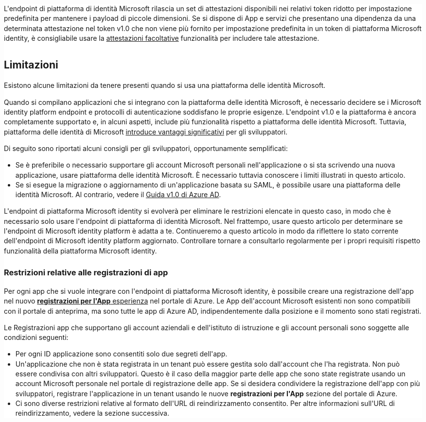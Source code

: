 L'endpoint di piattaforma di identità Microsoft rilascia un set di attestazioni disponibili nei relativi token ridotto per impostazione predefinita per mantenere i payload di piccole dimensioni. Se si dispone di App e servizi che presentano una dipendenza da una determinata attestazione nel token v1.0 che non viene più fornito per impostazione predefinita in un token di piattaforma Microsoft identity, è consigliabile usare la [attestazioni facoltative](active-directory-optional-claims.md) funzionalità per includere tale attestazione.

## <a name="limitations"></a>Limitazioni

Esistono alcune limitazioni da tenere presenti quando si usa una piattaforma delle identità Microsoft.

Quando si compilano applicazioni che si integrano con la piattaforma delle identità Microsoft, è necessario decidere se i Microsoft identity platform endpoint e protocolli di autenticazione soddisfano le proprie esigenze. L'endpoint v1.0 e la piattaforma è ancora completamente supportato e, in alcuni aspetti, include più funzionalità rispetto a piattaforma delle identità Microsoft. Tuttavia, piattaforma delle identità di Microsoft [introduce vantaggi significativi](azure-ad-endpoint-comparison.md) per gli sviluppatori.

Di seguito sono riportati alcuni consigli per gli sviluppatori, opportunamente semplificati:

* Se è preferibile o necessario supportare gli account Microsoft personali nell'applicazione o si sta scrivendo una nuova applicazione, usare piattaforma delle identità Microsoft. È necessario tuttavia conoscere i limiti illustrati in questo articolo.
* Se si esegue la migrazione o aggiornamento di un'applicazione basata su SAML, è possibile usare una piattaforma delle identità Microsoft. Al contrario, vedere il [Guida v1.0 di Azure AD](v1-overview.md).

L'endpoint di piattaforma Microsoft identity si evolverà per eliminare le restrizioni elencate in questo caso, in modo che è necessario solo usare l'endpoint di piattaforma di identità Microsoft. Nel frattempo, usare questo articolo per determinare se l'endpoint di Microsoft identity platform è adatta a te. Continueremo a questo articolo in modo da riflettere lo stato corrente dell'endpoint di Microsoft identity platform aggiornato. Controllare tornare a consultarlo regolarmente per i propri requisiti rispetto funzionalità della piattaforma Microsoft identity.

### <a name="restrictions-on-app-registrations"></a>Restrizioni relative alle registrazioni di app

Per ogni app che si vuole integrare con l'endpoint di piattaforma Microsoft identity, è possibile creare una registrazione dell'app nel nuovo [ **registrazioni per l'App** esperienza](https://portal.azure.com/#blade/Microsoft_AAD_IAM/ActiveDirectoryMenuBlade/RegisteredAppsPreview) nel portale di Azure. Le App dell'account Microsoft esistenti non sono compatibili con il portale di anteprima, ma sono tutte le app di Azure AD, indipendentemente dalla posizione e il momento sono stati registrati.

Le Registrazioni app che supportano gli account aziendali e dell'istituto di istruzione e gli account personali sono soggette alle condizioni seguenti:

* Per ogni ID applicazione sono consentiti solo due segreti dell'app.
* Un'applicazione che non è stata registrata in un tenant può essere gestita solo dall'account che l'ha registrata. Non può essere condivisa con altri sviluppatori. Questo è il caso della maggior parte delle app che sono state registrate usando un account Microsoft personale nel portale di registrazione delle app. Se si desidera condividere la registrazione dell'app con più sviluppatori, registrare l'applicazione in un tenant usando le nuove **registrazioni per l'App** sezione del portale di Azure.
* Ci sono diverse restrizioni relative al formato dell'URL di reindirizzamento consentito. Per altre informazioni sull'URL di reindirizzamento, vedere la sezione successiva.

